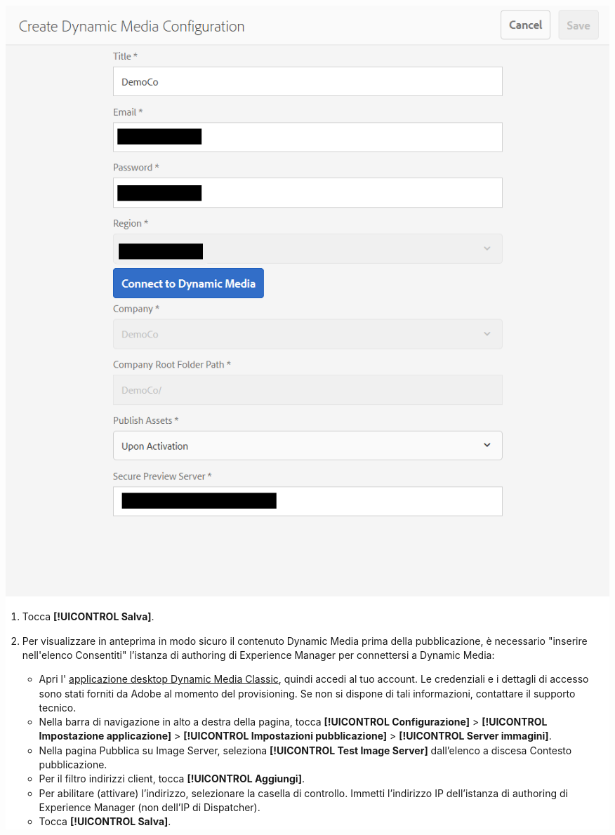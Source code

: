    ![dynamic icmediaconfiguration2update](assets/dynamicmediaconfiguration2updated.png)

1. Tocca **[!UICONTROL Salva]**.
1. Per visualizzare in anteprima in modo sicuro il contenuto Dynamic Media prima della pubblicazione, è necessario &quot;inserire nell&#39;elenco Consentiti&quot; l’istanza di authoring di Experience Manager per connettersi a Dynamic Media:

   * Apri l&#39; [applicazione desktop Dynamic Media Classic](https://experienceleague.adobe.com/docs/dynamic-media-classic/using/getting-started/signing-out.html#getting-started), quindi accedi al tuo account. Le credenziali e i dettagli di accesso sono stati forniti da Adobe al momento del provisioning. Se non si dispone di tali informazioni, contattare il supporto tecnico.
   * Nella barra di navigazione in alto a destra della pagina, tocca **[!UICONTROL Configurazione]** > **[!UICONTROL Impostazione applicazione]** > **[!UICONTROL Impostazioni pubblicazione]** > **[!UICONTROL Server immagini]**.
   * Nella pagina Pubblica su Image Server, seleziona **[!UICONTROL Test Image Server]** dall’elenco a discesa Contesto pubblicazione.
   * Per il filtro indirizzi client, tocca **[!UICONTROL Aggiungi]**.
   * Per abilitare (attivare) l’indirizzo, selezionare la casella di controllo. Immetti l’indirizzo IP dell’istanza di authoring di Experience Manager (non dell’IP di Dispatcher).
   * Tocca **[!UICONTROL Salva]**.
